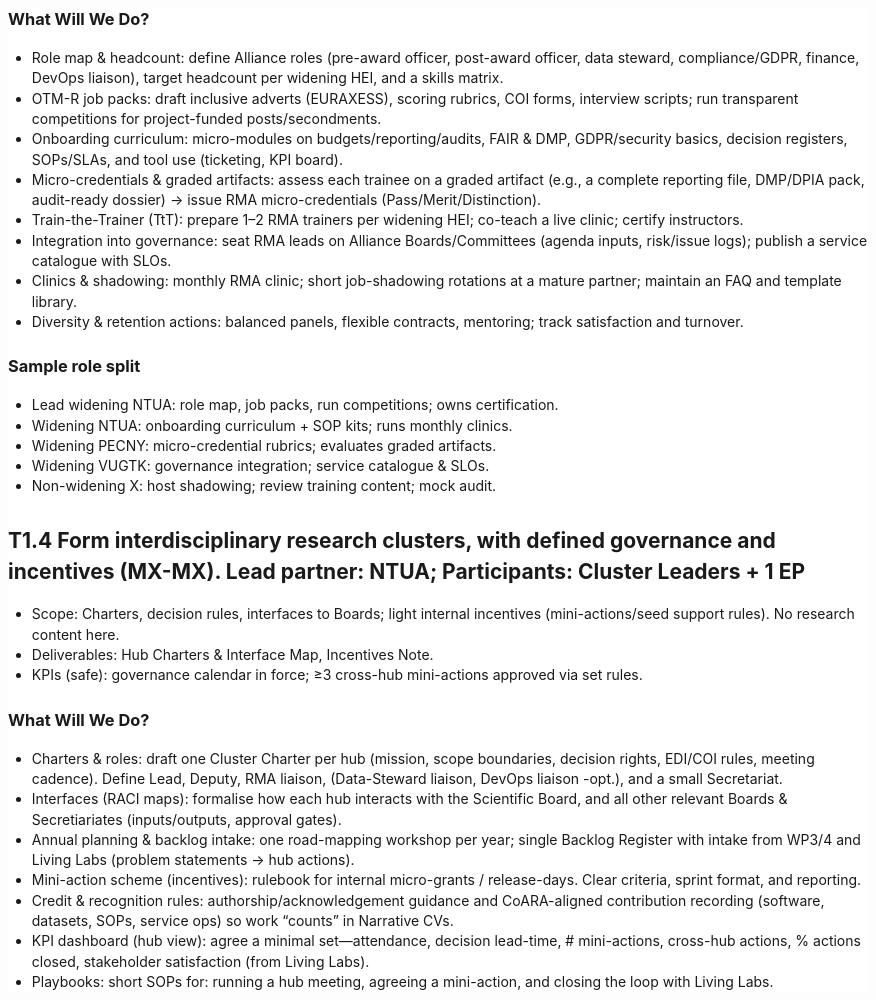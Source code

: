 ### What Will We Do?
- Role map & headcount: define Alliance roles (pre-award officer, post-award officer, data steward, compliance/GDPR, finance, DevOps liaison), target headcount per widening HEI, and a skills matrix.
- OTM-R job packs: draft inclusive adverts (EURAXESS), scoring rubrics, COI forms, interview scripts; run transparent competitions for project-funded posts/secondments.
- Onboarding curriculum: micro-modules on budgets/reporting/audits, FAIR & DMP, GDPR/security basics, decision registers, SOPs/SLAs, and tool use (ticketing, KPI board).
- Micro-credentials & graded artifacts: assess each trainee on a graded artifact (e.g., a complete reporting file, DMP/DPIA pack, audit-ready dossier) → issue RMA micro-credentials (Pass/Merit/Distinction).
- Train-the-Trainer (TtT): prepare 1–2 RMA trainers per widening HEI; co-teach a live clinic; certify instructors.
- Integration into governance: seat RMA leads on Alliance Boards/Committees (agenda inputs, risk/issue logs); publish a service catalogue with SLOs.
- Clinics & shadowing: monthly RMA clinic; short job-shadowing rotations at a mature partner; maintain an FAQ and template library.
- Diversity & retention actions: balanced panels, flexible contracts, mentoring; track satisfaction and turnover.

### Sample role split

* Lead widening NTUA: role map, job packs, run competitions; owns certification.
* Widening NTUA: onboarding curriculum + SOP kits; runs monthly clinics.
* Widening PECNY: micro-credential rubrics; evaluates graded artifacts.
* Widening VUGTK: governance integration; service catalogue & SLOs.
* Non-widening X: host shadowing; review training content; mock audit.


## T1.4 Form interdisciplinary research clusters, with defined governance and incentives (MX-MX). Lead partner: NTUA; Participants: Cluster Leaders + 1 EP

- Scope: Charters, decision rules, interfaces to Boards; light internal incentives (mini-actions/seed support rules). No research content here.
- Deliverables: Hub Charters & Interface Map, Incentives Note.
- KPIs (safe): governance calendar in force; ≥3 cross-hub mini-actions approved via set rules.


### What Will We Do?
* Charters & roles: draft one Cluster Charter per hub (mission, scope boundaries, decision rights, EDI/COI rules, meeting cadence). Define Lead, Deputy, RMA liaison, (Data-Steward liaison, DevOps liaison -opt.), and a small Secretariat.
* Interfaces (RACI maps): formalise how each hub interacts with the Scientific Board, and all other relevant Boards & Secretiariates (inputs/outputs, approval gates).
* Annual planning & backlog intake: one road-mapping workshop per year; single Backlog Register with intake from WP3/4 and Living Labs (problem statements → hub actions).
* Mini-action scheme (incentives): rulebook for internal micro-grants / release-days. Clear criteria, sprint format, and reporting.
* Credit & recognition rules: authorship/acknowledgement guidance and CoARA-aligned contribution recording (software, datasets, SOPs, service ops) so work “counts” in Narrative CVs.
* KPI dashboard (hub view): agree a minimal set—attendance, decision lead-time, # mini-actions, cross-hub actions, % actions closed, stakeholder satisfaction (from Living Labs).
* Playbooks: short SOPs for: running a hub meeting, agreeing a mini-action, and closing the loop with Living Labs.
